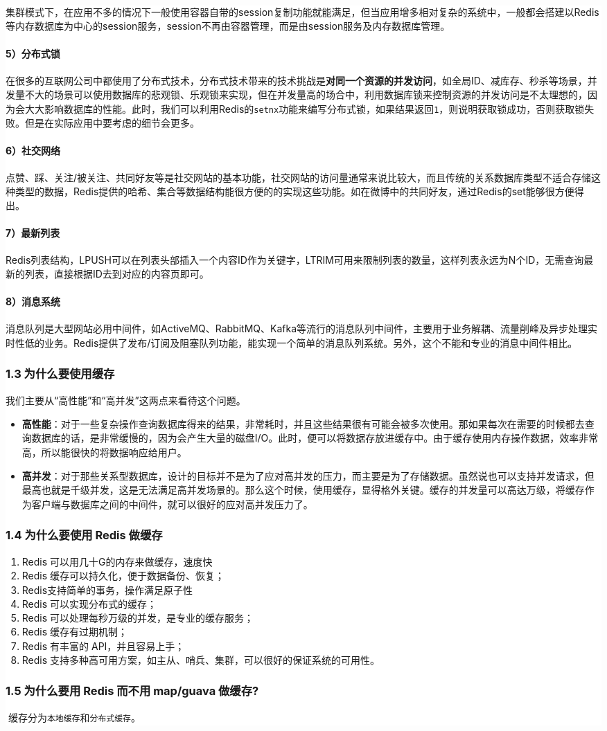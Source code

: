 ​		集群模式下，在应用不多的情况下一般使用容器自带的session复制功能就能满足，但当应用增多相对复杂的系统中，一般都会搭建以Redis等内存数据库为中心的session服务，session不再由容器管理，而是由session服务及内存数据库管理。



#### 5）分布式锁

​		在很多的互联网公司中都使用了分布式技术，分布式技术带来的技术挑战是**对同一个资源的并发访问**，如全局ID、减库存、秒杀等场景，并发量不大的场景可以使用数据库的悲观锁、乐观锁来实现，但在并发量高的场合中，利用数据库锁来控制资源的并发访问是不太理想的，因为会大大影响数据库的性能。此时，我们可以利用Redis的`setnx`功能来编写分布式锁，如果结果返回`1`，则说明获取锁成功，否则获取锁失败。但是在实际应用中要考虑的细节会更多。



#### 6）社交网络

​		点赞、踩、关注/被关注、共同好友等是社交网站的基本功能，社交网站的访问量通常来说比较大，而且传统的关系数据库类型不适合存储这种类型的数据，Redis提供的哈希、集合等数据结构能很方便的的实现这些功能。如在微博中的共同好友，通过Redis的set能够很方便得出。



#### 7）最新列表

​		Redis列表结构，LPUSH可以在列表头部插入一个内容ID作为关键字，LTRIM可用来限制列表的数量，这样列表永远为N个ID，无需查询最新的列表，直接根据ID去到对应的内容页即可。



#### 8）消息系统

​		消息队列是大型网站必用中间件，如ActiveMQ、RabbitMQ、Kafka等流行的消息队列中间件，主要用于业务解耦、流量削峰及异步处理实时性低的业务。Redis提供了发布/订阅及阻塞队列功能，能实现一个简单的消息队列系统。另外，这个不能和专业的消息中间件相比。



### 1.3 为什么要使用缓存

我们主要从“高性能”和“高并发”这两点来看待这个问题。

- **高性能**：对于一些复杂操作查询数据库得来的结果，非常耗时，并且这些结果很有可能会被多次使用。那如果每次在需要的时候都去查询数据库的话，是非常缓慢的，因为会产生大量的磁盘I/O。此时，便可以将数据存放进缓存中。由于缓存使用内存操作数据，效率非常高，所以能很快的将数据响应给用户。

- **高并发**：对于那些关系型数据库，设计的目标并不是为了应对高并发的压力，而主要是为了存储数据。虽然说也可以支持并发请求，但最高也就是千级并发，这是无法满足高并发场景的。那么这个时候，使用缓存，显得格外关键。缓存的并发量可以高达万级，将缓存作为客户端与数据库之间的中间件，就可以很好的应对高并发压力了。



### 1.4 为什么要使用 Redis 做缓存

1. Redis 可以用几十G的内存来做缓存，速度快
2. Redis 缓存可以持久化，便于数据备份、恢复；
3. Redis支持简单的事务，操作满足原子性
4. Redis 可以实现分布式的缓存；
5. Redis 可以处理每秒万级的并发，是专业的缓存服务；
6. Redis 缓存有过期机制；
7. Redis 有丰富的 API，并且容易上手；
8. Redis 支持多种高可用方案，如主从、哨兵、集群，可以很好的保证系统的可用性。



### 1.5 为什么要用 Redis 而不用 map/guava 做缓存?

​		缓存分为`本地缓存`和`分布式缓存`。
